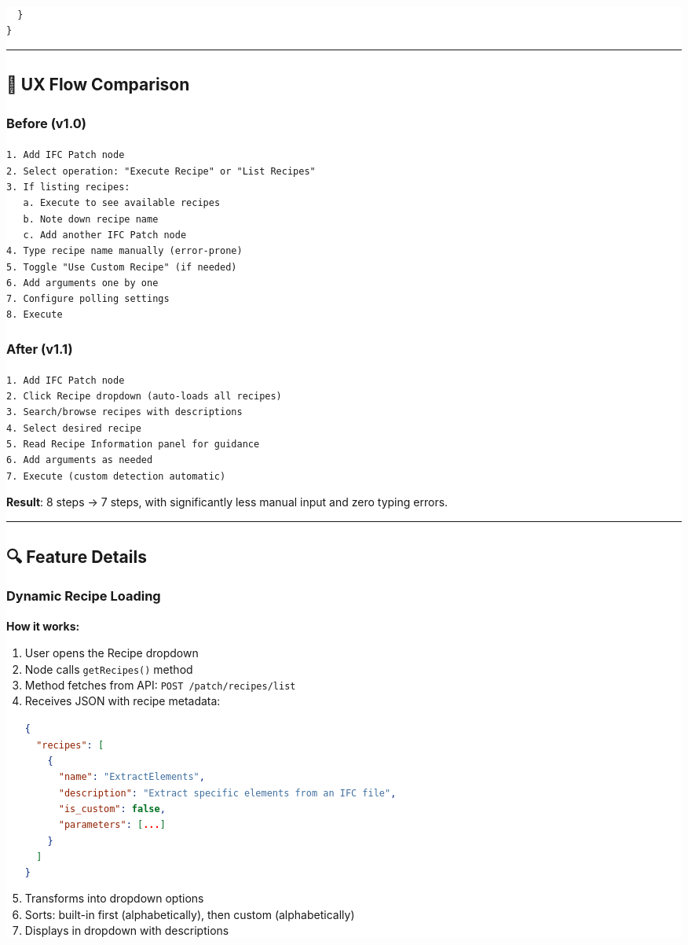 ```typescript
  }
}
```

---

## 🎨 UX Flow Comparison

### Before (v1.0)

```
1. Add IFC Patch node
2. Select operation: "Execute Recipe" or "List Recipes"
3. If listing recipes:
   a. Execute to see available recipes
   b. Note down recipe name
   c. Add another IFC Patch node
4. Type recipe name manually (error-prone)
5. Toggle "Use Custom Recipe" (if needed)
6. Add arguments one by one
7. Configure polling settings
8. Execute
```

### After (v1.1)

```
1. Add IFC Patch node
2. Click Recipe dropdown (auto-loads all recipes)
3. Search/browse recipes with descriptions
4. Select desired recipe
5. Read Recipe Information panel for guidance
6. Add arguments as needed
7. Execute (custom detection automatic)
```

**Result**: 8 steps → 7 steps, with significantly less manual input and zero typing errors.

---

## 🔍 Feature Details

### Dynamic Recipe Loading

**How it works:**
1. User opens the Recipe dropdown
2. Node calls `getRecipes()` method
3. Method fetches from API: `POST /patch/recipes/list`
4. Receives JSON with recipe metadata:
   ```json
   {
     "recipes": [
       {
         "name": "ExtractElements",
         "description": "Extract specific elements from an IFC file",
         "is_custom": false,
         "parameters": [...]
       }
     ]
   }
   ```
5. Transforms into dropdown options
6. Sorts: built-in first (alphabetically), then custom (alphabetically)
7. Displays in dropdown with descriptions
